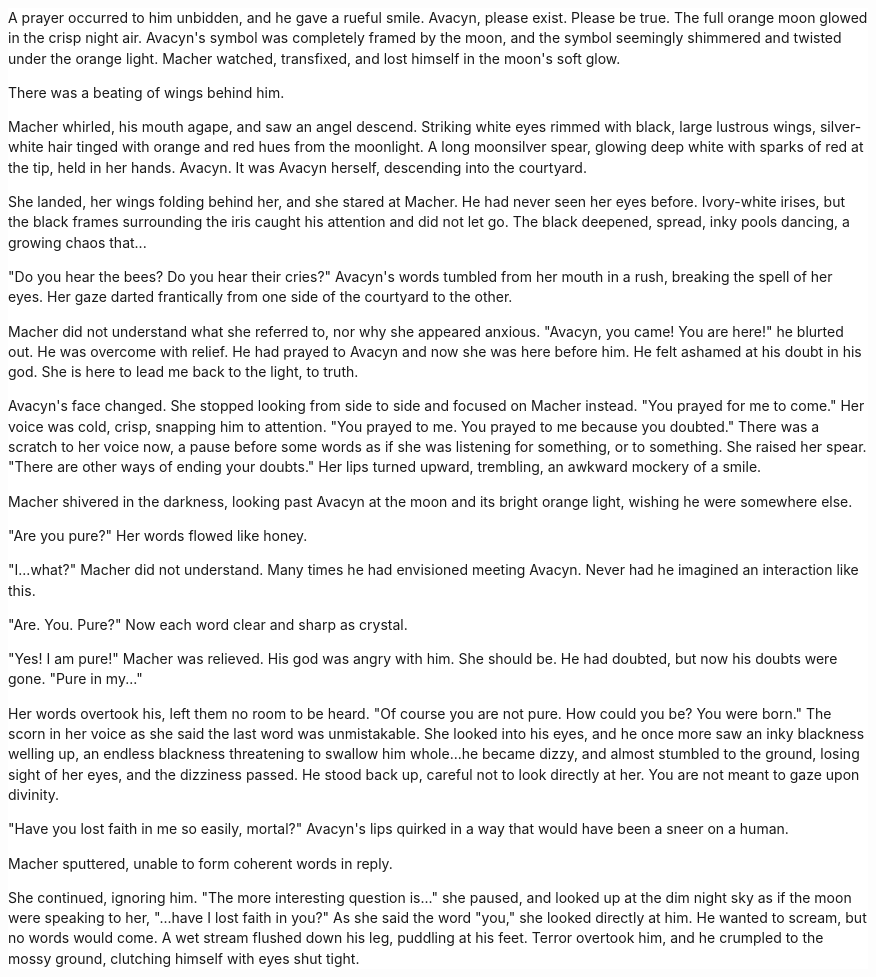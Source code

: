 A prayer occurred to him unbidden, and he gave a rueful smile. Avacyn, please exist. Please be true. The full orange moon glowed in the crisp night air. Avacyn's symbol was completely framed by the moon, and the symbol seemingly shimmered and twisted under the orange light. Macher watched, transfixed, and lost himself in the moon's soft glow.

There was a beating of wings behind him.

Macher whirled, his mouth agape, and saw an angel descend. Striking white eyes rimmed with black, large lustrous wings, silver-white hair tinged with orange and red hues from the moonlight. A long moonsilver spear, glowing deep white with sparks of red at the tip, held in her hands. Avacyn. It was Avacyn herself, descending into the courtyard.

She landed, her wings folding behind her, and she stared at Macher. He had never seen her eyes before. Ivory-white irises, but the black frames surrounding the iris caught his attention and did not let go. The black deepened, spread, inky pools dancing, a growing chaos that...

"Do you hear the bees? Do you hear their cries?" Avacyn's words tumbled from her mouth in a rush, breaking the spell of her eyes. Her gaze darted frantically from one side of the courtyard to the other.

Macher did not understand what she referred to, nor why she appeared anxious. "Avacyn, you came! You are here!" he blurted out. He was overcome with relief. He had prayed to Avacyn and now she was here before him. He felt ashamed at his doubt in his god. She is here to lead me back to the light, to truth.

Avacyn's face changed. She stopped looking from side to side and focused on Macher instead. "You prayed for me to come." Her voice was cold, crisp, snapping him to attention. "You prayed to me. You prayed to me because you doubted." There was a scratch to her voice now, a pause before some words as if she was listening for something, or to something. She raised her spear. "There are other ways of ending your doubts." Her lips turned upward, trembling, an awkward mockery of a smile.

Macher shivered in the darkness, looking past Avacyn at the moon and its bright orange light, wishing he were somewhere else.

"Are you pure?" Her words flowed like honey.

"I...what?" Macher did not understand. Many times he had envisioned meeting Avacyn. Never had he imagined an interaction like this.

"Are. You. Pure?" Now each word clear and sharp as crystal.

"Yes! I am pure!" Macher was relieved. His god was angry with him. She should be. He had doubted, but now his doubts were gone. "Pure in my..."

Her words overtook his, left them no room to be heard. "Of course you are not pure. How could you be? You were born." The scorn in her voice as she said the last word was unmistakable. She looked into his eyes, and he once more saw an inky blackness welling up, an endless blackness threatening to swallow him whole...he became dizzy, and almost stumbled to the ground, losing sight of her eyes, and the dizziness passed. He stood back up, careful not to look directly at her. You are not meant to gaze upon divinity.

"Have you lost faith in me so easily, mortal?" Avacyn's lips quirked in a way that would have been a sneer on a human.

Macher sputtered, unable to form coherent words in reply.

She continued, ignoring him. "The more interesting question is..." she paused, and looked up at the dim night sky as if the moon were speaking to her, "...have I lost faith in you?" As she said the word "you," she looked directly at him. He wanted to scream, but no words would come. A wet stream flushed down his leg, puddling at his feet. Terror overtook him, and he crumpled to the mossy ground, clutching himself with eyes shut tight.
